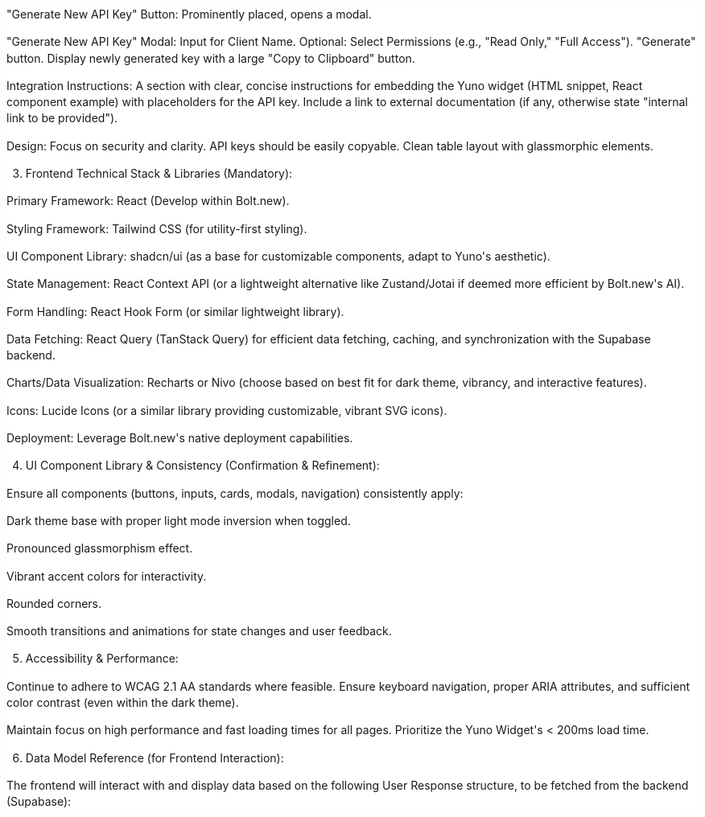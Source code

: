 "Generate New API Key" Button: Prominently placed, opens a modal.

"Generate New API Key" Modal: Input for Client Name. Optional: Select Permissions (e.g., "Read Only," "Full Access"). "Generate" button. Display newly generated key with a large "Copy to Clipboard" button.

Integration Instructions: A section with clear, concise instructions for embedding the Yuno widget (HTML snippet, React component example) with placeholders for the API key. Include a link to external documentation (if any, otherwise state "internal link to be provided").

Design: Focus on security and clarity. API keys should be easily copyable. Clean table layout with glassmorphic elements.

3. Frontend Technical Stack & Libraries (Mandatory):

Primary Framework: React (Develop within Bolt.new).


Styling Framework: Tailwind CSS (for utility-first styling).


UI Component Library: shadcn/ui (as a base for customizable components, adapt to Yuno's aesthetic).

State Management: React Context API (or a lightweight alternative like Zustand/Jotai if deemed more efficient by Bolt.new's AI).

Form Handling: React Hook Form (or similar lightweight library).

Data Fetching: React Query (TanStack Query) for efficient data fetching, caching, and synchronization with the Supabase backend.

Charts/Data Visualization: Recharts or Nivo (choose based on best fit for dark theme, vibrancy, and interactive features).

Icons: Lucide Icons (or a similar library providing customizable, vibrant SVG icons).

Deployment: Leverage Bolt.new's native deployment capabilities.

4. UI Component Library & Consistency (Confirmation & Refinement):

Ensure all components (buttons, inputs, cards, modals, navigation) consistently apply:

Dark theme base with proper light mode inversion when toggled.

Pronounced glassmorphism effect.

Vibrant accent colors for interactivity.

Rounded corners.

Smooth transitions and animations for state changes and user feedback.

5. Accessibility & Performance:

Continue to adhere to WCAG 2.1 AA standards where feasible. Ensure keyboard navigation, proper ARIA attributes, and sufficient color contrast (even within the dark theme).

Maintain focus on high performance and fast loading times for all pages. Prioritize the Yuno Widget's < 200ms load time.


6. Data Model Reference (for Frontend Interaction):

The frontend will interact with and display data based on the following User Response structure, to be fetched from the backend (Supabase):
